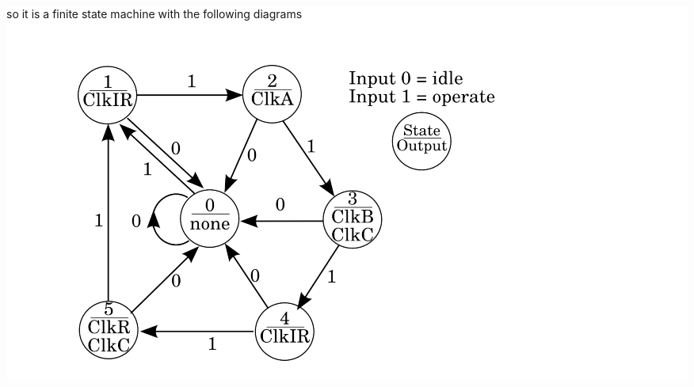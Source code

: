 
so it is a finite state machine with the following diagrams









![image-4.png](../../../../../assets/Imperial/40001/notes/image-4.png)
